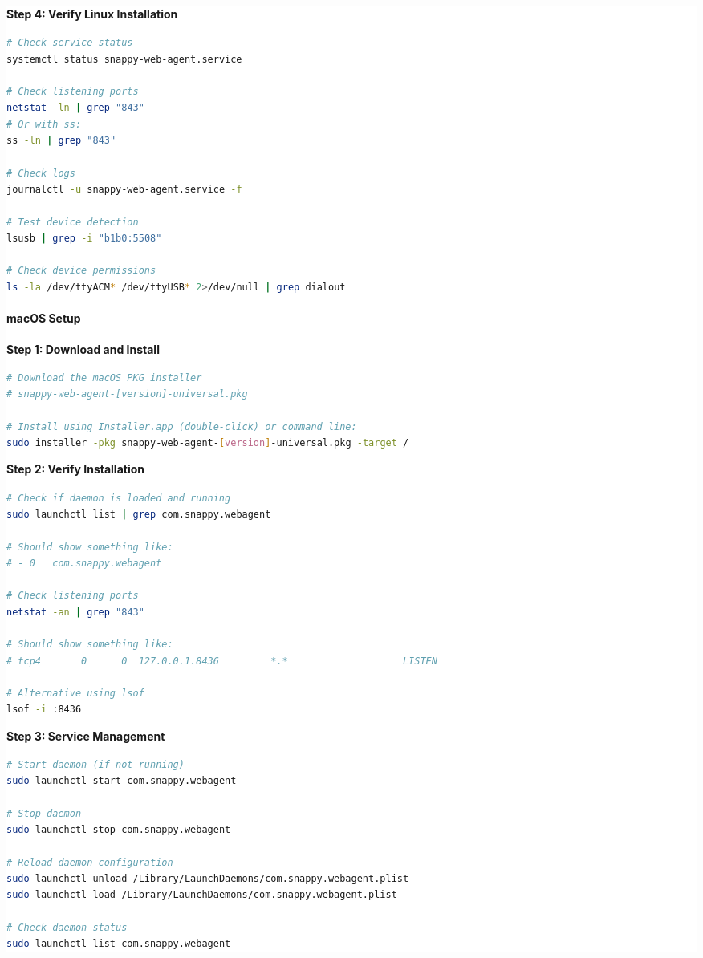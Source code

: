 
**Step 4: Verify Linux Installation**
```bash
# Check service status
systemctl status snappy-web-agent.service

# Check listening ports
netstat -ln | grep "843"
# Or with ss:
ss -ln | grep "843"

# Check logs
journalctl -u snappy-web-agent.service -f

# Test device detection
lsusb | grep -i "b1b0:5508"

# Check device permissions
ls -la /dev/ttyACM* /dev/ttyUSB* 2>/dev/null | grep dialout
```

#### macOS Setup

**Step 1: Download and Install**
```bash
# Download the macOS PKG installer
# snappy-web-agent-[version]-universal.pkg

# Install using Installer.app (double-click) or command line:
sudo installer -pkg snappy-web-agent-[version]-universal.pkg -target /
```

**Step 2: Verify Installation**
```bash
# Check if daemon is loaded and running
sudo launchctl list | grep com.snappy.webagent

# Should show something like:
# -	0	com.snappy.webagent

# Check listening ports
netstat -an | grep "843"

# Should show something like:
# tcp4       0      0  127.0.0.1.8436         *.*                    LISTEN

# Alternative using lsof
lsof -i :8436
```

**Step 3: Service Management**
```bash
# Start daemon (if not running)
sudo launchctl start com.snappy.webagent

# Stop daemon
sudo launchctl stop com.snappy.webagent

# Reload daemon configuration
sudo launchctl unload /Library/LaunchDaemons/com.snappy.webagent.plist
sudo launchctl load /Library/LaunchDaemons/com.snappy.webagent.plist

# Check daemon status
sudo launchctl list com.snappy.webagent
```
